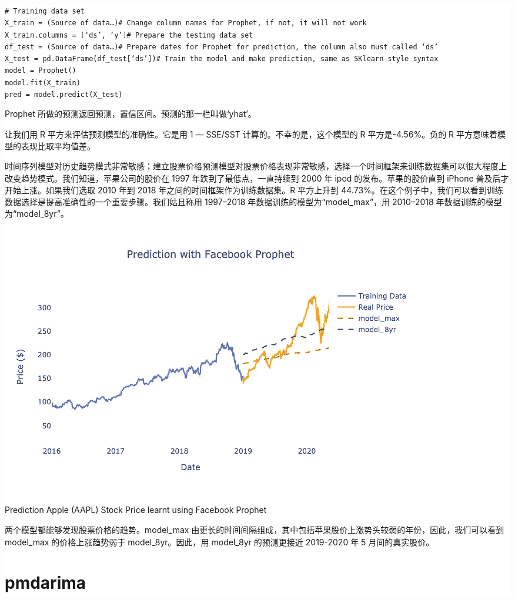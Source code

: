 ```
# Training data set
X_train = (Source of data…)# Change column names for Prophet, if not, it will not work
X_train.columns = [‘ds’, ‘y’]# Prepare the testing data set
df_test = (Source of data…)# Prepare dates for Prophet for prediction, the column also must called ‘ds’
X_test = pd.DataFrame(df_test[‘ds’])# Train the model and make prediction, same as SKlearn-style syntax
model = Prophet()
model.fit(X_train)
pred = model.predict(X_test)
```

Prophet 所做的预测返回预测，置信区间。预测的那一栏叫做‘yhat’。

让我们用 R 平方来评估预测模型的准确性。它是用 1 — SSE/SST 计算的。不幸的是，这个模型的 R 平方是-4.56%。负的 R 平方意味着模型的表现比取平均值差。

时间序列模型对历史趋势模式非常敏感；建立股票价格预测模型对股票价格表现非常敏感，选择一个时间框架来训练数据集可以很大程度上改变趋势模式。我们知道，苹果公司的股价在 1997 年跌到了最低点，一直持续到 2000 年 ipod 的发布。苹果的股价直到 iPhone 普及后才开始上涨。如果我们选取 2010 年到 2018 年之间的时间框架作为训练数据集。R 平方上升到 44.73%。在这个例子中，我们可以看到训练数据选择是提高准确性的一个重要步骤。我们姑且称用 1997–2018 年数据训练的模型为“model_max”，用 2010–2018 年数据训练的模型为“model_8yr”。

![](img/c55e47dd8ce9de1fd81d5598df3fc8bb.png)

Prediction Apple (AAPL) Stock Price learnt using Facebook Prophet

两个模型都能够发现股票价格的趋势。model_max 由更长的时间间隔组成，其中包括苹果股价上涨势头较弱的年份，因此，我们可以看到 model_max 的价格上涨趋势弱于 model_8yr。因此，用 model_8yr 的预测更接近 2019-2020 年 5 月间的真实股价。

# **pmdarima**
